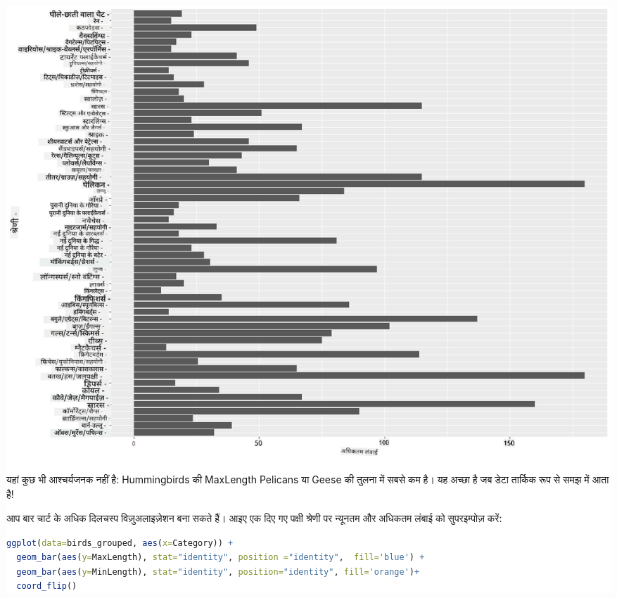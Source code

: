 ![comparing data](../../../../../translated_images/comparingdata.f486a450d61c7ca5416f27f3f55a6a4465d00df3be5e6d33936e9b07b95e2fdd.hi.png)  

यहां कुछ भी आश्चर्यजनक नहीं है: Hummingbirds की MaxLength Pelicans या Geese की तुलना में सबसे कम है। यह अच्छा है जब डेटा तार्किक रूप से समझ में आता है!  

आप बार चार्ट के अधिक दिलचस्प विज़ुअलाइज़ेशन बना सकते हैं। आइए एक दिए गए पक्षी श्रेणी पर न्यूनतम और अधिकतम लंबाई को सुपरइम्पोज़ करें:  

```r
ggplot(data=birds_grouped, aes(x=Category)) +
  geom_bar(aes(y=MaxLength), stat="identity", position ="identity",  fill='blue') +
  geom_bar(aes(y=MinLength), stat="identity", position="identity", fill='orange')+
  coord_flip()
```  